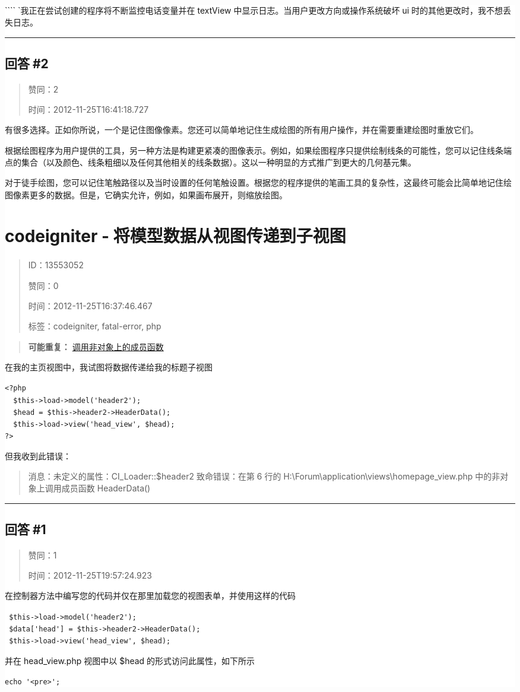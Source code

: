 ````  `我正在尝试创建的程序将不断监控电话变量并在 textView 中显示日志。当用户更改方向或操作系统破坏 ui 时的其他更改时，我不想丢失日志。
* * *

## 回答 #2

> 赞同：2
> 
> 时间：2012-11-25T16:41:18.727

有很多选择。正如你所说，一个是记住图像像素。您还可以简单地记住生成绘图的所有用户操作，并在需要重建绘图时重放它们。

根据绘图程序为用户提供的工具，另一种方法是构建更紧凑的图像表示。例如，如果绘图程序只提供绘制线条的可能性，您可以记住线条端点的集合（以及颜色、线条粗细以及任何其他相关的线条数据）。这以一种明显的方式推广到更大的几何基元集。

对于徒手绘图，您可以记住笔触路径以及当时设置的任何笔触设置。根据您的程序提供的笔画工具的复杂性，这最终可能会比简单地记住绘图像素更多的数据。但是，它确实允许，例如，如果画布展开，则缩放绘图。

# codeigniter - 将模型数据从视图传递到子视图

> ID：13553052
> 
> 赞同：0
> 
> 时间：2012-11-25T16:37:46.467
> 
> 标签：codeigniter, fatal-error, php

> **可能重复：**
> [调用非对象上的成员函数](https://stackoverflow.com/questions/54566/call-to-a-member-function-on-a-non-object)

在我的主页视图中，我试图将数据传递给我的标题子视图

```
<?php
  $this->load->model('header2');
  $head = $this->header2->HeaderData();
  $this->load->view('head_view', $head);
?> 
```

但我收到此错误：

> 消息：未定义的属性：CI_Loader::$header2
> 致命错误：在第 6 行的 H:\Forum\application\views\homepage_view.php 中的非对象上调用成员函数 HeaderData()

* * *

## 回答 #1

> 赞同：1
> 
> 时间：2012-11-25T19:57:24.923

在控制器方法中编写您的代码并仅在那里加载您的视图表单，并使用这样的代码

```
 $this->load->model('header2');
 $data['head'] = $this->header2->HeaderData();
 $this->load->view('head_view', $head); 
```

并在 head_view.php 视图中以 $head 的形式访问此属性，如下所示

```
echo '<pre>';
````